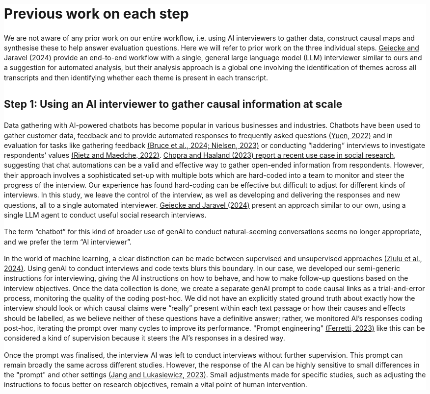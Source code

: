   # **Previous work on each step**

  We are not aware of any prior work on our entire workflow, i.e. using AI interviewers to gather data, construct causal maps and synthesise these to help answer evaluation questions. Here we will refer to prior work on the three individual steps. [Geiecke and Jaravel (2024)](https://www.zotero.org/google-docs/?HPPQDA) provide an end-to-end workflow with a single, general large language model (LLM) interviewer similar to ours and a suggestion for automated analysis, but their analysis approach is a global one involving the identification of themes across all transcripts and then identifying whether each theme is present in each transcript. 

  ## Step 1: Using an AI interviewer to gather causal information at scale

  Data gathering with AI-powered chatbots has become popular in various businesses and industries. Chatbots have been used to gather customer data, feedback and to provide automated responses to frequently asked questions [(Yuen, 2022)](https://www.zotero.org/google-docs/?G2um6E) and in evaluation for tasks like gathering feedback [(Bruce et al., 2024; Nielsen, 2023)](https://www.zotero.org/google-docs/?AkJ75X) or conducting “laddering” interviews to investigate respondents’ values [(Rietz and Maedche, 2022)](https://www.zotero.org/google-docs/?Dn4ppz). [Chopra and Haaland (2023) report a recent use case in social research](https://www.zotero.org/google-docs/?k8KIUl), suggesting that chat automations can be a valid and effective way to gather open-ended information from respondents. However, their approach involves a sophisticated set-up with multiple bots which are hard-coded into a team to monitor and steer the progress of the interview. Our experience has found hard-coding can be effective but difficult to adjust for different kinds of interviews. In this study, we leave the control of the interview, as well as developing and delivering the responses and new questions, all to a single automated interviewer. [Geiecke and Jaravel (2024)](https://www.zotero.org/google-docs/?9QSsAL) present an approach similar to our own, using a single LLM agent to conduct useful social research interviews.

  The term “chatbot” for this kind of broader use of genAI to conduct natural-seeming conversations seems no longer appropriate, and we prefer the term “AI interviewer”. 

  In the world of machine learning, a clear distinction can be made between supervised and unsupervised approaches [(Ziulu et al., 2024)](https://www.zotero.org/google-docs/?HRDIxL). Using genAI to conduct interviews and code texts blurs this boundary. In our case, we developed our semi-generic instructions for interviewing, giving the AI instructions on how to behave, and how to make follow-up questions based on the interview objectives. Once the data collection is done, we create a separate genAI prompt to code causal links as a trial-and-error process, monitoring the quality of the coding post-hoc. We did not have an explicitly stated ground truth about exactly how the interview should look or which causal claims were “really” present within each text passage or how their causes and effects should be labelled, as we believe neither of these questions have a definitive answer; rather, we monitored AI’s responses coding post-hoc, iterating the prompt over many cycles to improve its performance. "Prompt engineering" [(Ferretti, 2023)](https://www.zotero.org/google-docs/?bTYt0M) like this can be considered a kind of supervision because it steers the AI’s responses in a desired way. 

  Once the prompt was finalised, the interview AI was left to conduct interviews without further supervision. This prompt can remain broadly the same across different studies. However, the response of the AI can be highly sensitive to small differences in the "prompt" and other settings [(Jang and Lukasiewicz, 2023)](https://www.zotero.org/google-docs/?GA2zaf). Small adjustments made for specific studies, such as adjusting the instructions to focus better on research objectives, remain a vital point of human intervention.
